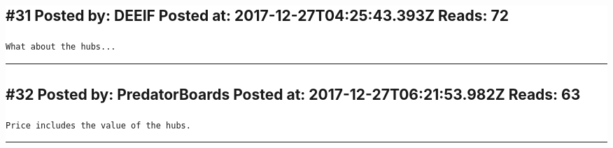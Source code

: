 ## \#31 Posted by: DEEIF Posted at: 2017-12-27T04:25:43.393Z Reads: 72

```
What about the hubs...
```

---
## \#32 Posted by: PredatorBoards Posted at: 2017-12-27T06:21:53.982Z Reads: 63

```
Price includes the value of the hubs.
```

---
